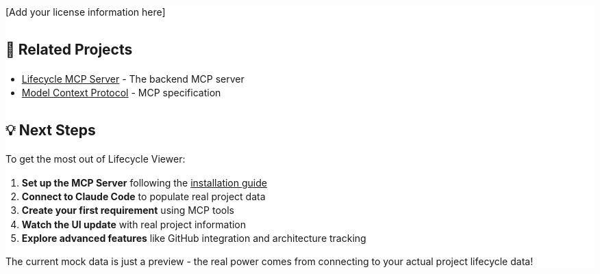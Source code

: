 [Add your license information here]

## 🔗 Related Projects

- [Lifecycle MCP Server](https://github.com/heffrey78/lifecycle-mcp) - The backend MCP server
- [Model Context Protocol](https://github.com/anthropics/mcp) - MCP specification

## 💡 Next Steps

To get the most out of Lifecycle Viewer:

1. **Set up the MCP Server** following the [installation guide](https://github.com/heffrey78/lifecycle-mcp)
2. **Connect to Claude Code** to populate real project data
3. **Create your first requirement** using MCP tools
4. **Watch the UI update** with real project information
5. **Explore advanced features** like GitHub integration and architecture tracking

The current mock data is just a preview - the real power comes from connecting to your actual project lifecycle data!
